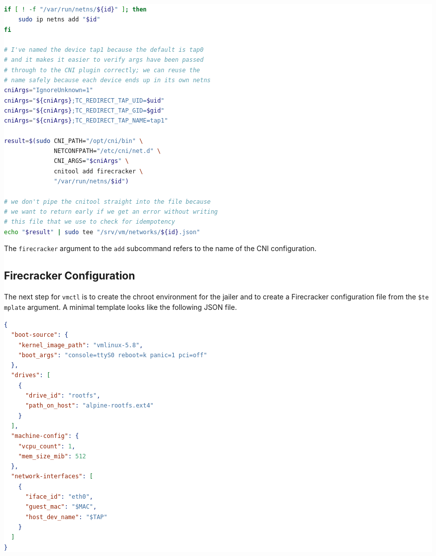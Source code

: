 
```sh
if [ ! -f "/var/run/netns/${id}" ]; then
    sudo ip netns add "$id"
fi

# I've named the device tap1 because the default is tap0
# and it makes it easier to verify args have been passed
# through to the CNI plugin correctly; we can reuse the
# name safely because each device ends up in its own netns
cniArgs="IgnoreUnknown=1"
cniArgs="${cniArgs};TC_REDIRECT_TAP_UID=$uid"
cniArgs="${cniArgs};TC_REDIRECT_TAP_GID=$gid"
cniArgs="${cniArgs};TC_REDIRECT_TAP_NAME=tap1"

result=$(sudo CNI_PATH="/opt/cni/bin" \
              NETCONFPATH="/etc/cni/net.d" \
              CNI_ARGS="$cniArgs" \
              cnitool add firecracker \
              "/var/run/netns/$id")

# we don't pipe the cnitool straight into the file because
# we want to return early if we get an error without writing
# this file that we use to check for idempotency
echo "$result" | sudo tee "/srv/vm/networks/${id}.json"
```

The `firecracker` argument to the `add` subcommand refers to the name
of the CNI configuration.

## Firecracker Configuration

The next step for `vmctl` is to create the chroot environment for the
jailer and to create a Firecracker configuration file from the
`$template` argument. A minimal template looks like the following JSON
file.

```json
{
  "boot-source": {
    "kernel_image_path": "vmlinux-5.8",
    "boot_args": "console=ttyS0 reboot=k panic=1 pci=off"
  },
  "drives": [
    {
      "drive_id": "rootfs",
      "path_on_host": "alpine-rootfs.ext4"
    }
  ],
  "machine-config": {
    "vcpu_count": 1,
    "mem_size_mib": 512
  },
  "network-interfaces": [
    {
      "iface_id": "eth0",
      "guest_mac": "$MAC",
      "host_dev_name": "$TAP"
    }
  ]
}
```
